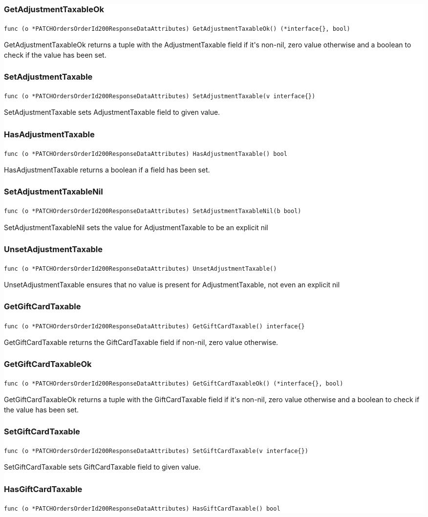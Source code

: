 ### GetAdjustmentTaxableOk

`func (o *PATCHOrdersOrderId200ResponseDataAttributes) GetAdjustmentTaxableOk() (*interface{}, bool)`

GetAdjustmentTaxableOk returns a tuple with the AdjustmentTaxable field if it's non-nil, zero value otherwise
and a boolean to check if the value has been set.

### SetAdjustmentTaxable

`func (o *PATCHOrdersOrderId200ResponseDataAttributes) SetAdjustmentTaxable(v interface{})`

SetAdjustmentTaxable sets AdjustmentTaxable field to given value.

### HasAdjustmentTaxable

`func (o *PATCHOrdersOrderId200ResponseDataAttributes) HasAdjustmentTaxable() bool`

HasAdjustmentTaxable returns a boolean if a field has been set.

### SetAdjustmentTaxableNil

`func (o *PATCHOrdersOrderId200ResponseDataAttributes) SetAdjustmentTaxableNil(b bool)`

 SetAdjustmentTaxableNil sets the value for AdjustmentTaxable to be an explicit nil

### UnsetAdjustmentTaxable
`func (o *PATCHOrdersOrderId200ResponseDataAttributes) UnsetAdjustmentTaxable()`

UnsetAdjustmentTaxable ensures that no value is present for AdjustmentTaxable, not even an explicit nil
### GetGiftCardTaxable

`func (o *PATCHOrdersOrderId200ResponseDataAttributes) GetGiftCardTaxable() interface{}`

GetGiftCardTaxable returns the GiftCardTaxable field if non-nil, zero value otherwise.

### GetGiftCardTaxableOk

`func (o *PATCHOrdersOrderId200ResponseDataAttributes) GetGiftCardTaxableOk() (*interface{}, bool)`

GetGiftCardTaxableOk returns a tuple with the GiftCardTaxable field if it's non-nil, zero value otherwise
and a boolean to check if the value has been set.

### SetGiftCardTaxable

`func (o *PATCHOrdersOrderId200ResponseDataAttributes) SetGiftCardTaxable(v interface{})`

SetGiftCardTaxable sets GiftCardTaxable field to given value.

### HasGiftCardTaxable

`func (o *PATCHOrdersOrderId200ResponseDataAttributes) HasGiftCardTaxable() bool`
